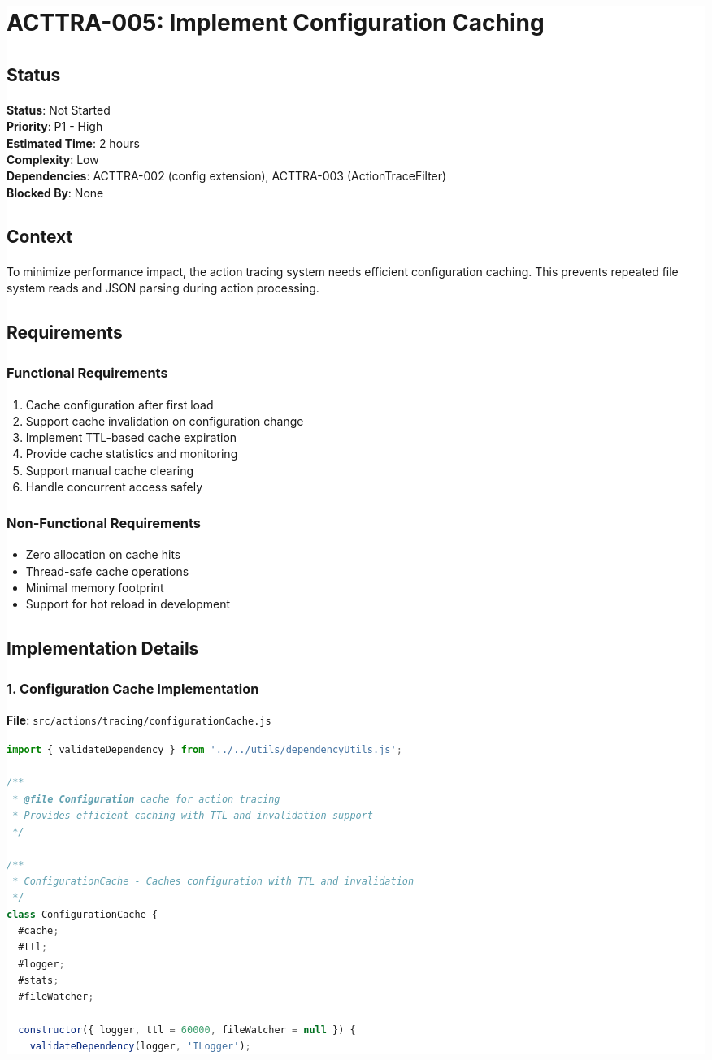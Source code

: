 # ACTTRA-005: Implement Configuration Caching

## Status

**Status**: Not Started  
**Priority**: P1 - High  
**Estimated Time**: 2 hours  
**Complexity**: Low  
**Dependencies**: ACTTRA-002 (config extension), ACTTRA-003 (ActionTraceFilter)  
**Blocked By**: None

## Context

To minimize performance impact, the action tracing system needs efficient configuration caching. This prevents repeated file system reads and JSON parsing during action processing.

## Requirements

### Functional Requirements

1. Cache configuration after first load
2. Support cache invalidation on configuration change
3. Implement TTL-based cache expiration
4. Provide cache statistics and monitoring
5. Support manual cache clearing
6. Handle concurrent access safely

### Non-Functional Requirements

- Zero allocation on cache hits
- Thread-safe cache operations
- Minimal memory footprint
- Support for hot reload in development

## Implementation Details

### 1. Configuration Cache Implementation

**File**: `src/actions/tracing/configurationCache.js`

```javascript
import { validateDependency } from '../../utils/dependencyUtils.js';

/**
 * @file Configuration cache for action tracing
 * Provides efficient caching with TTL and invalidation support
 */

/**
 * ConfigurationCache - Caches configuration with TTL and invalidation
 */
class ConfigurationCache {
  #cache;
  #ttl;
  #logger;
  #stats;
  #fileWatcher;

  constructor({ logger, ttl = 60000, fileWatcher = null }) {
    validateDependency(logger, 'ILogger');

```